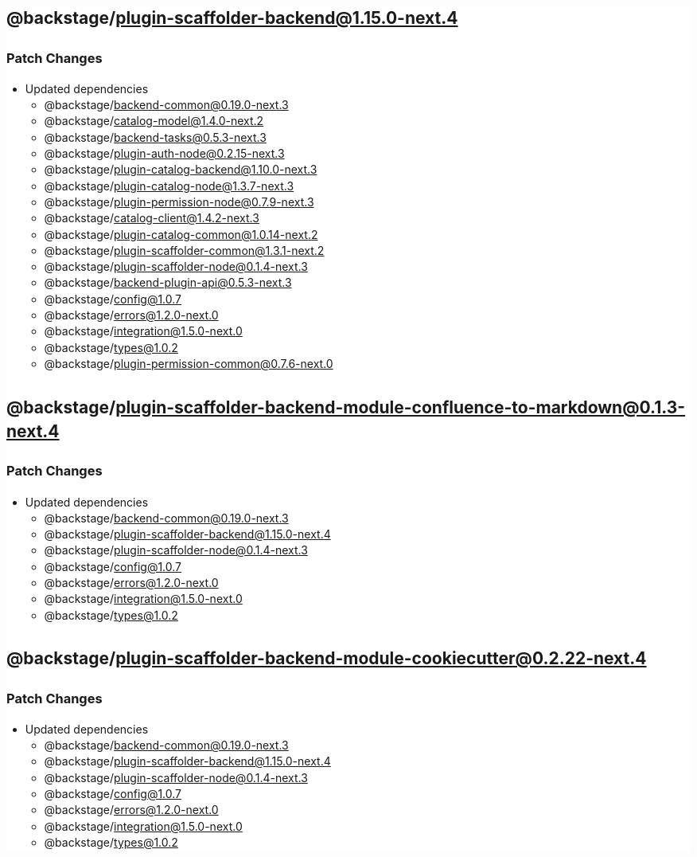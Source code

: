 ## @backstage/plugin-scaffolder-backend@1.15.0-next.4

### Patch Changes

- Updated dependencies
  - @backstage/backend-common@0.19.0-next.3
  - @backstage/catalog-model@1.4.0-next.2
  - @backstage/backend-tasks@0.5.3-next.3
  - @backstage/plugin-auth-node@0.2.15-next.3
  - @backstage/plugin-catalog-backend@1.10.0-next.3
  - @backstage/plugin-catalog-node@1.3.7-next.3
  - @backstage/plugin-permission-node@0.7.9-next.3
  - @backstage/catalog-client@1.4.2-next.3
  - @backstage/plugin-catalog-common@1.0.14-next.2
  - @backstage/plugin-scaffolder-common@1.3.1-next.2
  - @backstage/plugin-scaffolder-node@0.1.4-next.3
  - @backstage/backend-plugin-api@0.5.3-next.3
  - @backstage/config@1.0.7
  - @backstage/errors@1.2.0-next.0
  - @backstage/integration@1.5.0-next.0
  - @backstage/types@1.0.2
  - @backstage/plugin-permission-common@0.7.6-next.0

## @backstage/plugin-scaffolder-backend-module-confluence-to-markdown@0.1.3-next.4

### Patch Changes

- Updated dependencies
  - @backstage/backend-common@0.19.0-next.3
  - @backstage/plugin-scaffolder-backend@1.15.0-next.4
  - @backstage/plugin-scaffolder-node@0.1.4-next.3
  - @backstage/config@1.0.7
  - @backstage/errors@1.2.0-next.0
  - @backstage/integration@1.5.0-next.0
  - @backstage/types@1.0.2

## @backstage/plugin-scaffolder-backend-module-cookiecutter@0.2.22-next.4

### Patch Changes

- Updated dependencies
  - @backstage/backend-common@0.19.0-next.3
  - @backstage/plugin-scaffolder-backend@1.15.0-next.4
  - @backstage/plugin-scaffolder-node@0.1.4-next.3
  - @backstage/config@1.0.7
  - @backstage/errors@1.2.0-next.0
  - @backstage/integration@1.5.0-next.0
  - @backstage/types@1.0.2
